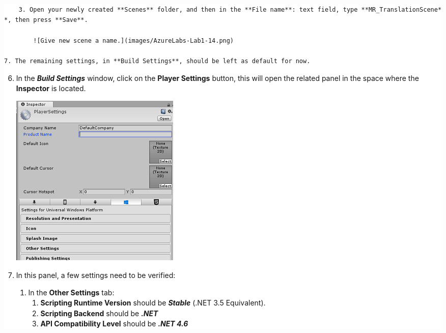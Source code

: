         3. Open your newly created **Scenes** folder, and then in the **File name**: text field, type **MR_TranslationScene**, then press **Save**.

            ![Give new scene a name.](images/AzureLabs-Lab1-14.png)

    7. The remaining settings, in **Build Settings**, should be left as default for now.
6. In the ***Build Settings*** window, click on the **Player Settings** button, this will open the related panel in the space where the **Inspector** is located. 

    ![Open player settings.](images/AzureLabs-Lab1-15.png)

7. In this panel, a few settings need to be verified:
    1. In the **Other Settings** tab:
        1. **Scripting Runtime Version** should be ***Stable*** (.NET 3.5 Equivalent).
        2. **Scripting Backend** should be ***.NET***
        3. **API Compatibility Level** should be ***.NET 4.6***
